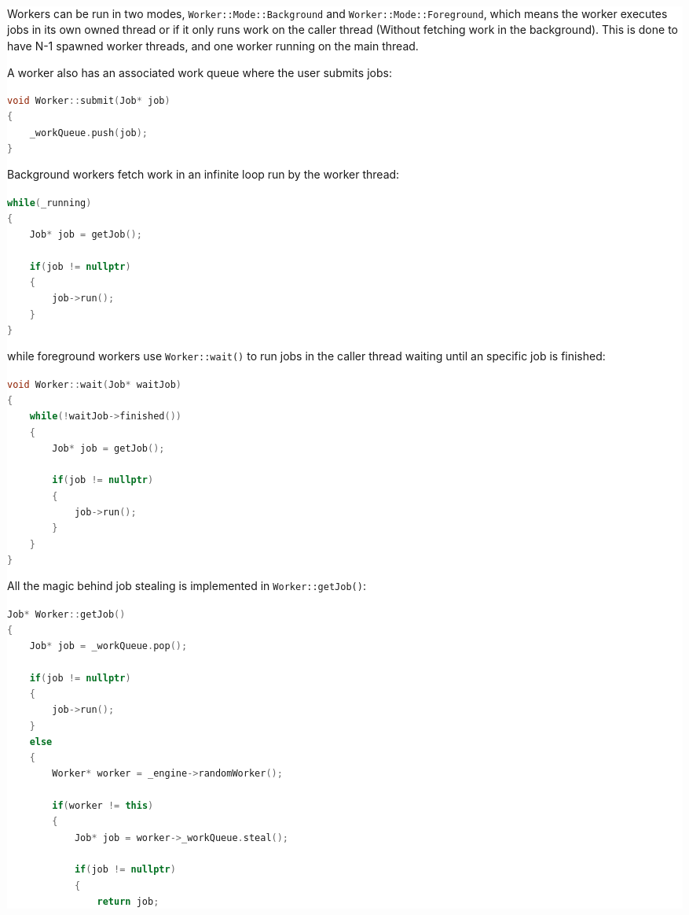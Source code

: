 Workers can be run in two modes, `Worker::Mode::Background` and
`Worker::Mode::Foreground`, which means the worker executes jobs in its own
owned thread or if it only runs work on the caller thread (Without
fetching work in the background). This is done to have N-1 spawned worker
threads, and one worker running on the main thread.

A worker also has an associated work queue where the user submits jobs:

``` cpp
void Worker::submit(Job* job)
{
    _workQueue.push(job);
}
```

Background workers fetch work in an infinite loop run by the worker thread:

``` cpp
while(_running)
{
    Job* job = getJob();

    if(job != nullptr)
    {
        job->run();
    }
}
```

while foreground workers use `Worker::wait()` to run jobs in the caller thread
waiting until an specific job is finished:

``` cpp
void Worker::wait(Job* waitJob)
{
    while(!waitJob->finished())
    {
        Job* job = getJob();

        if(job != nullptr)
        {
            job->run();
        }
    }
}
```

All the magic behind job stealing is implemented in `Worker::getJob()`:

``` cpp
Job* Worker::getJob()
{
    Job* job = _workQueue.pop();

    if(job != nullptr)
    {
        job->run();
    }
    else
    {
        Worker* worker = _engine->randomWorker();

        if(worker != this)
        {
            Job* job = worker->_workQueue.steal();

            if(job != nullptr)
            {
                return job;
```